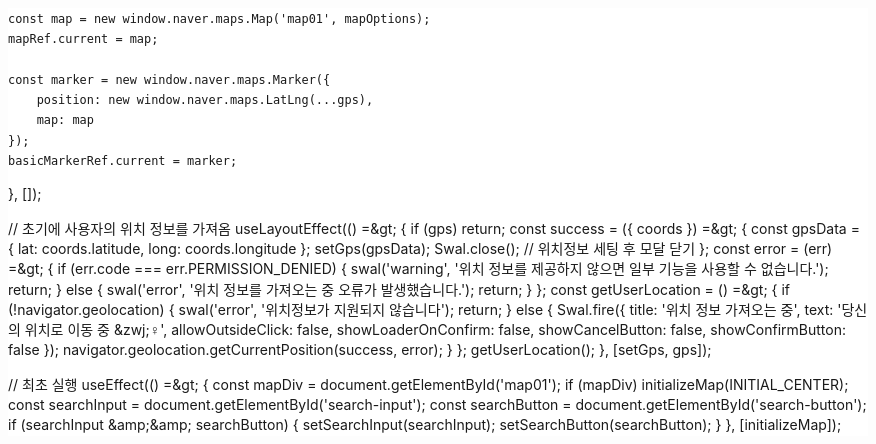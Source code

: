     const map = new window.naver.maps.Map('map01', mapOptions);
    mapRef.current = map;

    const marker = new window.naver.maps.Marker({
        position: new window.naver.maps.LatLng(...gps),
        map: map
    });
    basicMarkerRef.current = marker;
}, []);


// 초기에 사용자의 위치 정보를 가져옴
useLayoutEffect(() =&amp;gt; {
    if (gps) return;
    const success = ({ coords }) =&amp;gt; {
        const gpsData = {
            lat: coords.latitude,
            long: coords.longitude
        };
        setGps(gpsData);
        Swal.close(); // 위치정보 세팅 후 모달 닫기
    };
    const error = (err) =&amp;gt; {
        if (err.code === err.PERMISSION_DENIED) {
            swal('warning', '위치 정보를 제공하지 않으면 일부 기능을 사용할 수 없습니다.');
            return;
        } else {
            swal('error', '위치 정보를 가져오는 중 오류가 발생했습니다.');
            return;
        }
    };
    const getUserLocation = () =&amp;gt; {
        if (!navigator.geolocation) {
            swal('error', '위치정보가 지원되지 않습니다');
            return;
        } else {
            Swal.fire({
                title: '위치 정보 가져오는 중',
                text: '당신의 위치로 이동 중  &amp;zwj;♀️',
                allowOutsideClick: false,
                showLoaderOnConfirm: false,
                showCancelButton: false,
                showConfirmButton: false
            });
            navigator.geolocation.getCurrentPosition(success, error);
        }
    };
    getUserLocation();
}, [setGps, gps]);


// 최초 실행
useEffect(() =&amp;gt; {
    const mapDiv = document.getElementById('map01');
    if (mapDiv) initializeMap(INITIAL_CENTER);
    const searchInput = document.getElementById('search-input');
    const searchButton = document.getElementById('search-button');
    if (searchInput &amp;amp;&amp;amp; searchButton) {
        setSearchInput(searchInput);
        setSearchButton(searchButton);
    }
}, [initializeMap]);
